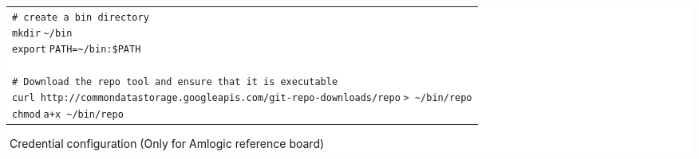 <table data-border="0" data-cellpadding="0" data-cellspacing="0">
<colgroup>
<col style="width: 100%" />
</colgroup>
<tbody>
<tr class="odd">
<td class="code"><div class="container"
title="Hint: double-click to select code">
<div class="line number1 index0 alt2" data-bidi-marker="true">
<code
class="sourceCode bash"><span class="co"># create a bin directory</span></code>
</div>
<div class="line number2 index1 alt1" data-bidi-marker="true">
<code class="sourceCode bash"><span class="fu">mkdir</span></code> <code
class="sourceCode bash"><span class="ex">~</span></code><code
class="sourceCode bash"><span class="ex">/bin</span></code>
</div>
<div class="line number3 index2 alt2" data-bidi-marker="true">
<code class="sourceCode bash"><span class="bu">export</span></code>
<code
class="sourceCode bash"><span class="va">PATH</span><span class="op">=</span>~</code><code
class="sourceCode bash"><span class="ex">/bin</span></code><code
class="sourceCode bash"><span class="ex">:</span><span class="va">$PATH</span></code>
</div>
<div class="line number4 index3 alt1" data-bidi-marker="true">
 &#10;</div>
<div class="line number5 index4 alt2" data-bidi-marker="true">
<code
class="sourceCode bash"><span class="co"># Download the repo tool and ensure that it is executable</span></code>
</div>
<div class="line number6 index5 alt1" data-bidi-marker="true">
<code
class="sourceCode bash"><span class="ex">curl http:</span></code><code
class="sourceCode bash"><span class="ex">//commondatastorage</span></code><code
class="sourceCode bash"><span class="ex">.googleapis.com</span></code><code
class="sourceCode bash"><span class="ex">/git-repo-downloads/repo</span></code> <code
class="sourceCode bash"><span class="op">&gt;</span> ~</code><code
class="sourceCode bash"><span class="ex">/bin/repo</span></code>
</div>
<div class="line number7 index6 alt2" data-bidi-marker="true">
<code class="sourceCode bash"><span class="fu">chmod</span></code> <code
class="sourceCode bash"><span class="ex">a+x</span> ~</code><code
class="sourceCode bash"><span class="ex">/bin/repo</span></code>
</div>
</div></td>
</tr>
</tbody>
</table>

 Credential configuration (Only for Amlogic reference board)
